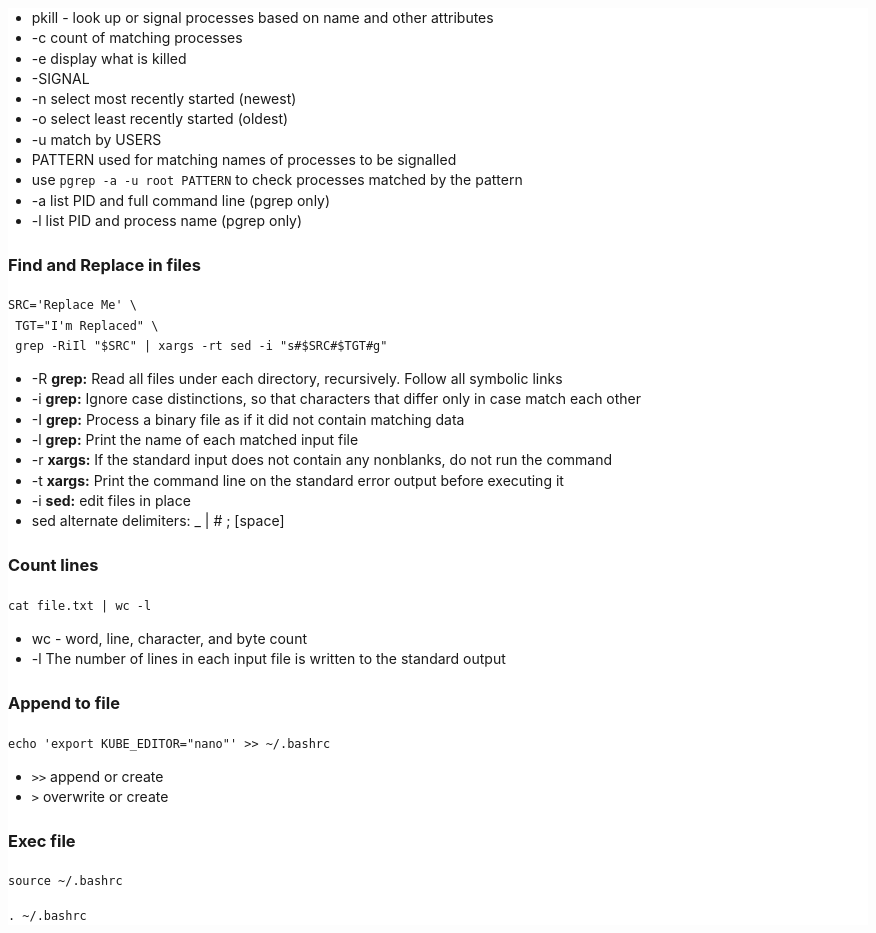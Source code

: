 - pkill - look up or signal processes based on name and other attributes
- -c count of matching processes
- -e display what is killed
- -SIGNAL
- -n select most recently started (newest)
- -o select least recently started (oldest)
- -u match by USERS
- PATTERN used for matching names of processes to be signalled
- use `pgrep -a -u root PATTERN` to check processes matched by the pattern
- -a list PID and full command line (pgrep only)
- -l list PID and process name (pgrep only)

### Find and Replace in files

```
SRC='Replace Me' \
 TGT="I'm Replaced" \
 grep -RiIl "$SRC" | xargs -rt sed -i "s#$SRC#$TGT#g"
```

- -R **grep:** Read all files under each directory, recursively. Follow all symbolic links
- -i **grep:** Ignore case distinctions, so that characters that differ only in case match each other
- -I **grep:** Process a binary file as if it did not contain matching data
- -l **grep:** Print the name of each matched input file
- -r **xargs:** If the standard input does not contain any nonblanks, do not run the command
- -t **xargs:** Print the command line on the standard error output before executing it
- -i **sed:** edit files in place
- sed alternate delimiters: \_ | # ; [space]

### Count lines

```
cat file.txt | wc -l
```

- wc - word, line, character, and byte count
- -l The number of lines in each input file is written to the standard output

### Append to file

```
echo 'export KUBE_EDITOR="nano"' >> ~/.bashrc
```

- `>>` append or create
- `>` overwrite or create

### Exec file

```
source ~/.bashrc
```
```
. ~/.bashrc
```

